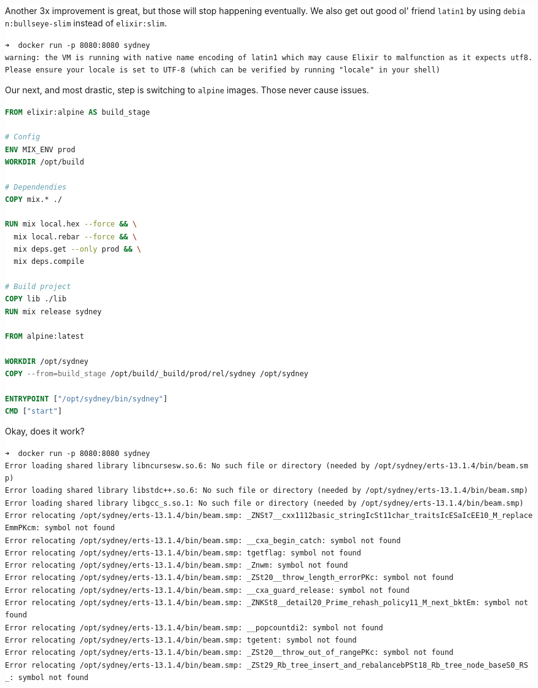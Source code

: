 Another 3x improvement is great, but those will stop happening eventually.  We also get out good ol' friend `latin1` by using `debian:bullseye-slim` instead of `elixir:slim`.

``` console
➜  docker run -p 8080:8080 sydney
warning: the VM is running with native name encoding of latin1 which may cause Elixir to malfunction as it expects utf8. Please ensure your locale is set to UTF-8 (which can be verified by running "locale" in your shell)

```

Our next, and most drastic, step is switching to `alpine` images.  Those never cause issues.

``` dockerfile
FROM elixir:alpine AS build_stage

# Config
ENV MIX_ENV prod
WORKDIR /opt/build

# Dependendies
COPY mix.* ./

RUN mix local.hex --force && \
  mix local.rebar --force && \
  mix deps.get --only prod && \
  mix deps.compile

# Build project
COPY lib ./lib
RUN mix release sydney

FROM alpine:latest

WORKDIR /opt/sydney
COPY --from=build_stage /opt/build/_build/prod/rel/sydney /opt/sydney

ENTRYPOINT ["/opt/sydney/bin/sydney"]
CMD ["start"]
```

Okay, does it work?

``` console
➜  docker run -p 8080:8080 sydney
Error loading shared library libncursesw.so.6: No such file or directory (needed by /opt/sydney/erts-13.1.4/bin/beam.smp)
Error loading shared library libstdc++.so.6: No such file or directory (needed by /opt/sydney/erts-13.1.4/bin/beam.smp)
Error loading shared library libgcc_s.so.1: No such file or directory (needed by /opt/sydney/erts-13.1.4/bin/beam.smp)
Error relocating /opt/sydney/erts-13.1.4/bin/beam.smp: _ZNSt7__cxx1112basic_stringIcSt11char_traitsIcESaIcEE10_M_replaceEmmPKcm: symbol not found
Error relocating /opt/sydney/erts-13.1.4/bin/beam.smp: __cxa_begin_catch: symbol not found
Error relocating /opt/sydney/erts-13.1.4/bin/beam.smp: tgetflag: symbol not found
Error relocating /opt/sydney/erts-13.1.4/bin/beam.smp: _Znwm: symbol not found
Error relocating /opt/sydney/erts-13.1.4/bin/beam.smp: _ZSt20__throw_length_errorPKc: symbol not found
Error relocating /opt/sydney/erts-13.1.4/bin/beam.smp: __cxa_guard_release: symbol not found
Error relocating /opt/sydney/erts-13.1.4/bin/beam.smp: _ZNKSt8__detail20_Prime_rehash_policy11_M_next_bktEm: symbol not found
Error relocating /opt/sydney/erts-13.1.4/bin/beam.smp: __popcountdi2: symbol not found
Error relocating /opt/sydney/erts-13.1.4/bin/beam.smp: tgetent: symbol not found
Error relocating /opt/sydney/erts-13.1.4/bin/beam.smp: _ZSt20__throw_out_of_rangePKc: symbol not found
Error relocating /opt/sydney/erts-13.1.4/bin/beam.smp: _ZSt29_Rb_tree_insert_and_rebalancebPSt18_Rb_tree_node_baseS0_RS_: symbol not found
```